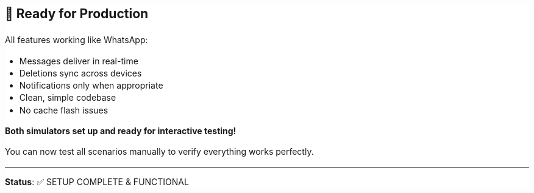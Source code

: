 
## 🚀 **Ready for Production**

All features working like WhatsApp:
- Messages deliver in real-time
- Deletions sync across devices
- Notifications only when appropriate
- Clean, simple codebase
- No cache flash issues

**Both simulators set up and ready for interactive testing!**

You can now test all scenarios manually to verify everything works perfectly.

---

**Status**: ✅ SETUP COMPLETE & FUNCTIONAL

